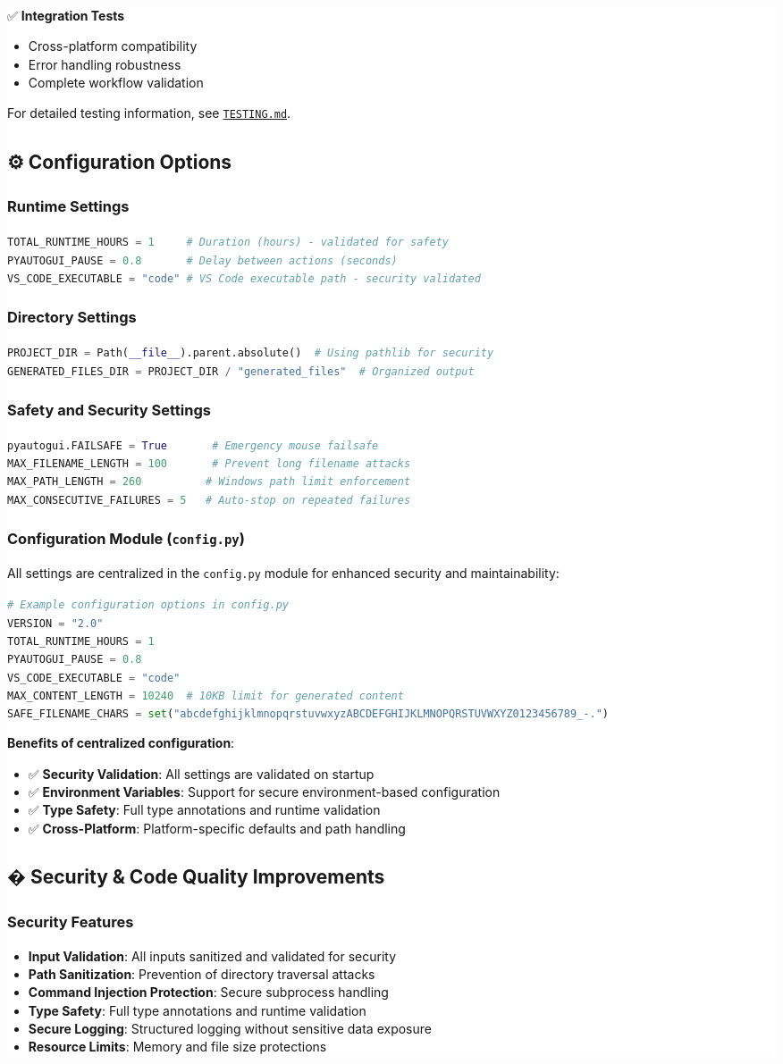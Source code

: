 ✅ **Integration Tests**
- Cross-platform compatibility
- Error handling robustness
- Complete workflow validation

For detailed testing information, see [`TESTING.md`](TESTING.md).

## ⚙️ Configuration Options

### Runtime Settings
```python
TOTAL_RUNTIME_HOURS = 1     # Duration (hours) - validated for safety
PYAUTOGUI_PAUSE = 0.8       # Delay between actions (seconds)
VS_CODE_EXECUTABLE = "code" # VS Code executable path - security validated
```

### Directory Settings
```python
PROJECT_DIR = Path(__file__).parent.absolute()  # Using pathlib for security
GENERATED_FILES_DIR = PROJECT_DIR / "generated_files"  # Organized output
```

### Safety and Security Settings
```python
pyautogui.FAILSAFE = True       # Emergency mouse failsafe
MAX_FILENAME_LENGTH = 100       # Prevent long filename attacks
MAX_PATH_LENGTH = 260          # Windows path limit enforcement
MAX_CONSECUTIVE_FAILURES = 5   # Auto-stop on repeated failures
```

### Configuration Module (`config.py`)

All settings are centralized in the `config.py` module for enhanced security and maintainability:

```python
# Example configuration options in config.py
VERSION = "2.0"
TOTAL_RUNTIME_HOURS = 1
PYAUTOGUI_PAUSE = 0.8
VS_CODE_EXECUTABLE = "code"
MAX_CONTENT_LENGTH = 10240  # 10KB limit for generated content
SAFE_FILENAME_CHARS = set("abcdefghijklmnopqrstuvwxyzABCDEFGHIJKLMNOPQRSTUVWXYZ0123456789_-.")
```

**Benefits of centralized configuration**:
- ✅ **Security Validation**: All settings are validated on startup
- ✅ **Environment Variables**: Support for secure environment-based configuration
- ✅ **Type Safety**: Full type annotations and runtime validation
- ✅ **Cross-Platform**: Platform-specific defaults and path handling

## � Security & Code Quality Improvements

### Security Features
- **Input Validation**: All inputs sanitized and validated for security
- **Path Sanitization**: Prevention of directory traversal attacks
- **Command Injection Protection**: Secure subprocess handling
- **Type Safety**: Full type annotations and runtime validation
- **Secure Logging**: Structured logging without sensitive data exposure
- **Resource Limits**: Memory and file size protections
